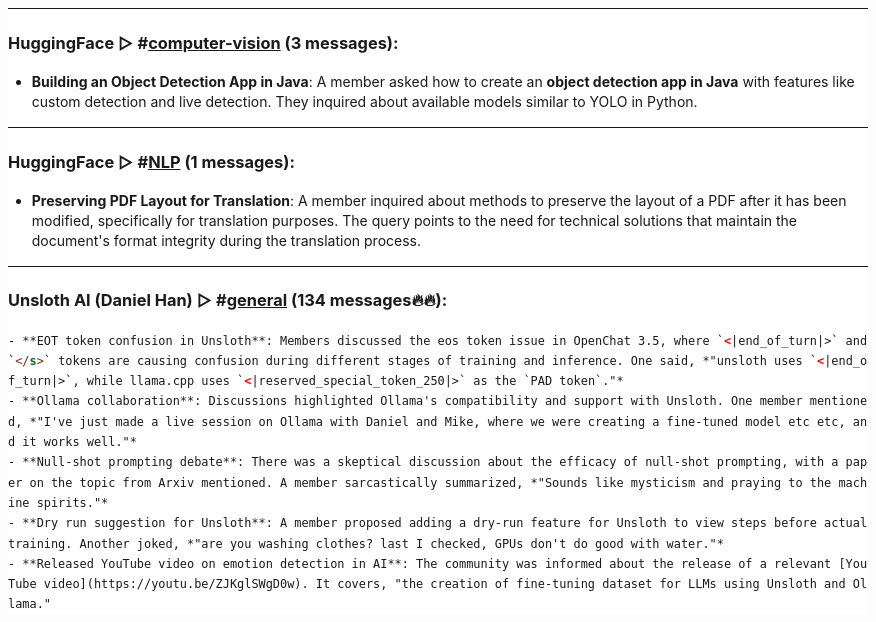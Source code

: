 </div>
  

---


### **HuggingFace ▷ #[computer-vision](https://discord.com/channels/879548962464493619/922424143113232404/1253425513209266209)** (3 messages): 

- **Building an Object Detection App in Java**: A member asked how to create an **object detection app in Java** with features like custom detection and live detection. They inquired about available models similar to YOLO in Python.

  

---


### **HuggingFace ▷ #[NLP](https://discord.com/channels/879548962464493619/922424173916196955/1253603508691931218)** (1 messages): 

- **Preserving PDF Layout for Translation**: A member inquired about methods to preserve the layout of a PDF after it has been modified, specifically for translation purposes. The query points to the need for technical solutions that maintain the document's format integrity during the translation process.
  

---



### **Unsloth AI (Daniel Han) ▷ #[general](https://discord.com/channels/1179035537009545276/1179035537529643040/1253426139494351009)** (134 messages🔥🔥): 

```html
- **EOT token confusion in Unsloth**: Members discussed the eos token issue in OpenChat 3.5, where `<|end_of_turn|>` and `</s>` tokens are causing confusion during different stages of training and inference. One said, *"unsloth uses `<|end_of_turn|>`, while llama.cpp uses `<|reserved_special_token_250|>` as the `PAD token`."* 
- **Ollama collaboration**: Discussions highlighted Ollama's compatibility and support with Unsloth. One member mentioned, *"I've just made a live session on Ollama with Daniel and Mike, where we were creating a fine-tuned model etc etc, and it works well."*
- **Null-shot prompting debate**: There was a skeptical discussion about the efficacy of null-shot prompting, with a paper on the topic from Arxiv mentioned. A member sarcastically summarized, *"Sounds like mysticism and praying to the machine spirits."*
- **Dry run suggestion for Unsloth**: A member proposed adding a dry-run feature for Unsloth to view steps before actual training. Another joked, *"are you washing clothes? last I checked, GPUs don't do good with water."*
- **Released YouTube video on emotion detection in AI**: The community was informed about the release of a relevant [YouTube video](https://youtu.be/ZJKglSWgD0w). It covers, "the creation of fine-tuning dataset for LLMs using Unsloth and Ollama."
```
<div class="linksMentioned">
